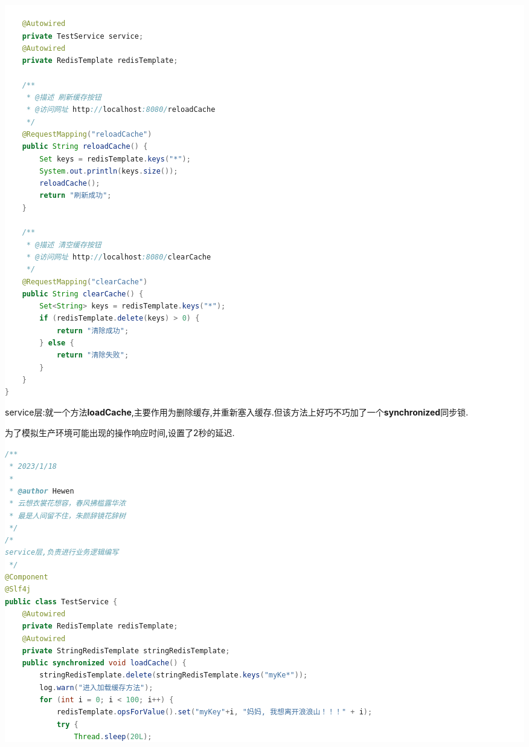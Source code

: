~~~java

    @Autowired
    private TestService service;
    @Autowired
    private RedisTemplate redisTemplate;

    /**
     * @描述 刷新缓存按钮
     * @访问网址 http://localhost:8080/reloadCache
     */
    @RequestMapping("reloadCache")
    public String reloadCache() {
        Set keys = redisTemplate.keys("*");
        System.out.println(keys.size());
        reloadCache();
        return "刷新成功";
    }

    /**
     * @描述 清空缓存按钮
     * @访问网址 http://localhost:8080/clearCache
     */
    @RequestMapping("clearCache")
    public String clearCache() {
        Set<String> keys = redisTemplate.keys("*");
        if (redisTemplate.delete(keys) > 0) {
            return "清除成功";
        } else {
            return "清除失败";
        }
    }
}

~~~

service层:就一个方法**loadCache**,主要作用为删除缓存,并重新塞入缓存.但该方法上好巧不巧加了一个**synchronized**同步锁.

为了模拟生产环境可能出现的操作响应时间,设置了2秒的延迟.

~~~java
/**
 * 2023/1/18
 *
 * @author Hewen
 * 云想衣裳花想容，春风拂槛露华浓
 * 最是人间留不住，朱颜辞镜花辞树
 */
/*
service层,负责进行业务逻辑编写
 */
@Component
@Slf4j
public class TestService {
    @Autowired
    private RedisTemplate redisTemplate;
    @Autowired
    private StringRedisTemplate stringRedisTemplate;
    public synchronized void loadCache() {
        stringRedisTemplate.delete(stringRedisTemplate.keys("myKe*"));
        log.warn("进入加载缓存方法");
        for (int i = 0; i < 100; i++) {
            redisTemplate.opsForValue().set("myKey"+i, "妈妈, 我想离开浪浪山！！！" + i);
            try {
                Thread.sleep(20L);
~~~